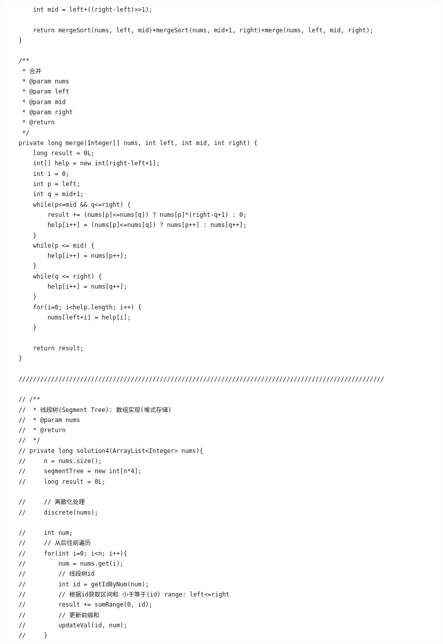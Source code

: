             int mid = left+((right-left)>>1);
    
            return mergeSort(nums, left, mid)+mergeSort(nums, mid+1, right)+merge(nums, left, mid, right);
        }
    
        /**
         * 合并
         * @param nums
         * @param left
         * @param mid
         * @param right
         * @return
         */
        private long merge(Integer[] nums, int left, int mid, int right) {
            long result = 0L;
            int[] help = new int[right-left+1];
            int i = 0;
            int p = left;
            int q = mid+1;
            while(p<=mid && q<=right) {
                result += (nums[p]<=nums[q]) ? nums[p]*(right-q+1) : 0;
                help[i++] = (nums[p]<=nums[q]) ? nums[p++] : nums[q++];
            }
            while(p <= mid) {
                help[i++] = nums[p++];
            }
            while(q <= right) {
                help[i++] = nums[q++];
            }
            for(i=0; i<help.length; i++) {
                nums[left+i] = help[i];
            }
    
            return result;
        }
    
        /////////////////////////////////////////////////////////////////////////////////////////////////////
    
        // /**
        //  * 线段树(Segment Tree): 数组实现(堆式存储)
        //  * @param nums
        //  * @return
        //  */
        // private long solution4(ArrayList<Integer> nums){
        //     n = nums.size();
        //     segmentTree = new int[n*4];
        //     long result = 0L;
    
        //     // 离散化处理
        //     discrete(nums);
    
        //     int num;
        //     // 从后往前遍历
        //     for(int i=0; i<n; i++){
        //         num = nums.get(i);
        //         // 线段树id
        //         int id = getIdByNum(num);
        //         // 根据id获取区间和 小于等于(id) range: left<=right
        //         result += sumRange(0, id);
        //         // 更新前缀和
        //         updateVal(id, num);
        //     }
    